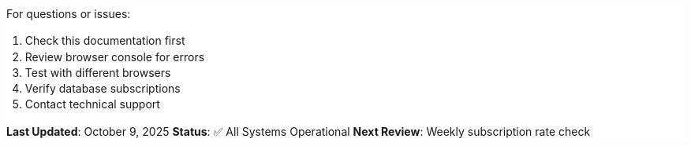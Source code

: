 For questions or issues:
1. Check this documentation first
2. Review browser console for errors
3. Test with different browsers
4. Verify database subscriptions
5. Contact technical support

**Last Updated**: October 9, 2025
**Status**: ✅ All Systems Operational
**Next Review**: Weekly subscription rate check

